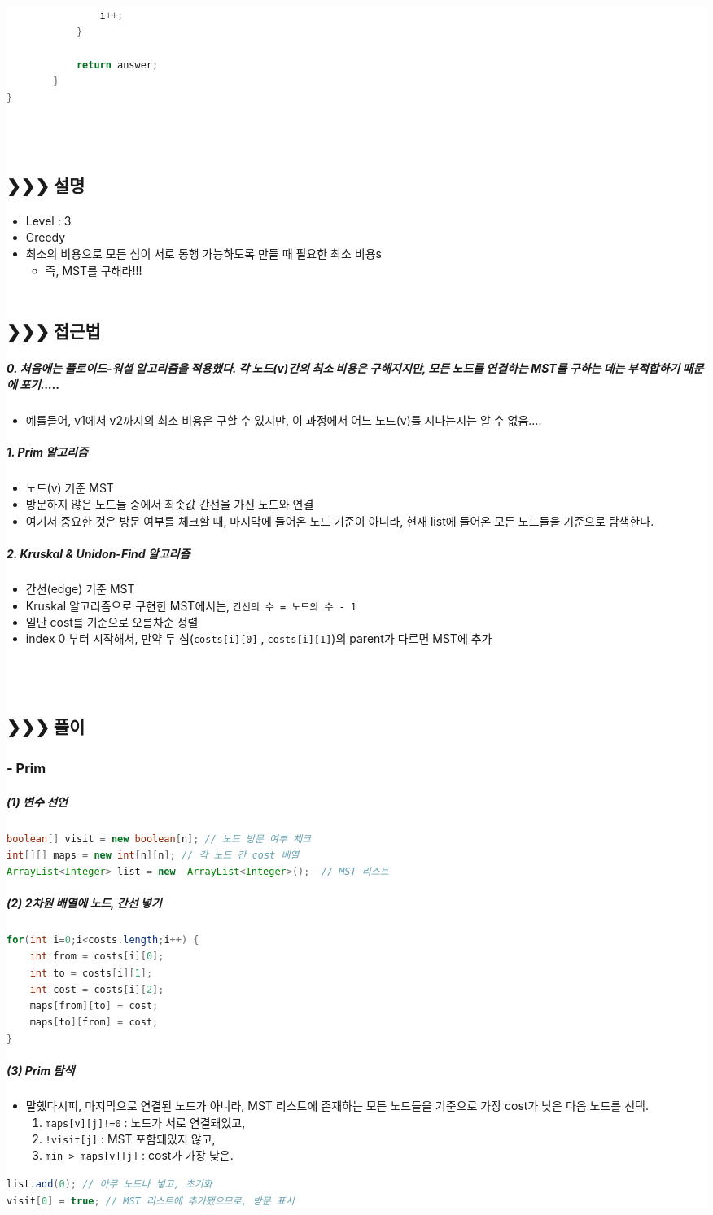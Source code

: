 ```java
    			i++;
    		}

    		return answer;
    	}
}
```
<br><br>

## &#10095;&#10095;&#10095; 설명
* Level : 3
* Greedy
* 최소의 비용으로 모든 섬이 서로 통행 가능하도록 만들 때 필요한 최소 비용s
  * 즉, MST를 구해라!!!
<br><br>


## &#10095;&#10095;&#10095; 접근법   
##### 0. 처음에는 플로이드-워셜 알고리즘을 적용했다. 각 노드(v)간의 최소 비용은 구해지지만, 모든 노드를 연결하는 MST를 구하는 데는 부적합하기 때문에 포기.....
* 예를들어, v1에서 v2까지의 최소 비용은 구할 수 있지만, 이 과정에서 어느 노드(v)를 지나는지는 알 수 없음....

##### 1. Prim 알고리즘
* 노드(v) 기준 MST
* 방문하지 않은 노드들 중에서 최솟값 간선을 가진 노드와 연결
* 여기서 중요한 것은 방문 여부를 체크할 때, 마지막에 들어온 노드 기준이 아니라, 현재 list에 들어온 모든 노드들을 기준으로 탐색한다.


##### 2. Kruskal & Unidon-Find 알고리즘
* 간선(edge) 기준 MST
* Kruskal 알고리즘으로 구현한 MST에서는, `간선의 수 = 노드의 수 - 1`
* 일단 cost를 기준으로 오름차순 정렬
* index 0 부터 시작해서, 만약 두 섬(`costs[i][0]` , `costs[i][1]`)의 parent가 다르면 MST에 추가

<br><br>

## &#10095;&#10095;&#10095; 풀이
### - Prim
##### (1) 변수 선언
```java
boolean[] visit = new boolean[n]; // 노드 방문 여부 체크
int[][] maps = new int[n][n]; // 각 노드 간 cost 배열
ArrayList<Integer> list = new  ArrayList<Integer>();  // MST 리스트
```
##### (2) 2차원 배열에 노드, 간선 넣기
```java
for(int i=0;i<costs.length;i++) {
	int from = costs[i][0];
	int to = costs[i][1];
	int cost = costs[i][2];
	maps[from][to] = cost;
	maps[to][from] = cost;
}
```
##### (3) Prim 탐색
* 말했다시피, 마지막으로 연결된 노드가 아니라, MST 리스트에 존재하는 모든 노드들을 기준으로 가장 cost가 낮은 다음 노드를 선택.
  1. `maps[v][j]!=0` : 노드가 서로 연결돼있고,
  2. `!visit[j]` : MST 포함돼있지 않고,
  3. `min > maps[v][j]` : cost가 가장 낮은.
```java
list.add(0); // 아무 노드나 넣고, 초기화
visit[0] = true; // MST 리스트에 추가됐으므로, 방문 표시
```